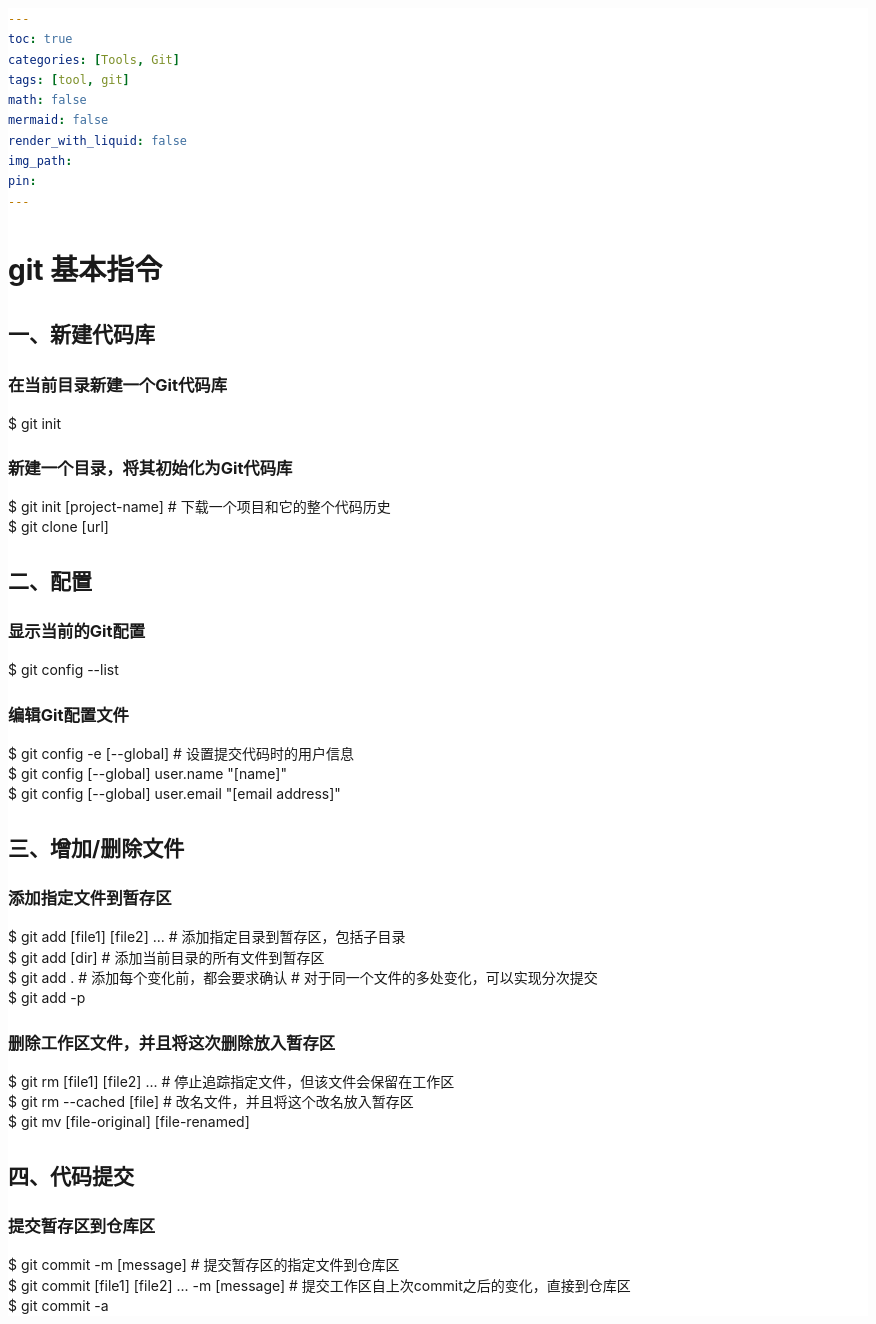 ```yaml
---
toc: true
categories: [Tools, Git]
tags: [tool, git]
math: false
mermaid: false
render_with_liquid: false
img_path: 
pin: 
---
```


# git 基本指令
## 一、新建代码库

### 在当前目录新建一个Git代码库
$ git init

### 新建一个目录，将其初始化为Git代码库
$ git init [project-name] # 下载一个项目和它的整个代码历史  
$ git clone [url]

## 二、配置
### 显示当前的Git配置
$ git config --list  

### 编辑Git配置文件
$ git config -e [--global] # 设置提交代码时的用户信息  
$ git config [--global] user.name "[name]"  
$ git config [--global] user.email "[email address]"  

## 三、增加/删除文件
### 添加指定文件到暂存区
$ git add [file1] [file2] ... # 添加指定目录到暂存区，包括子目录  
$ git add [dir] # 添加当前目录的所有文件到暂存区  
$ git add . # 添加每个变化前，都会要求确认 # 对于同一个文件的多处变化，可以实现分次提交  
$ git add -p  

### 删除工作区文件，并且将这次删除放入暂存区
$ git rm [file1] [file2] ... # 停止追踪指定文件，但该文件会保留在工作区  
$ git rm --cached [file] # 改名文件，并且将这个改名放入暂存区  
$ git mv [file-original] [file-renamed]  

## 四、代码提交
### 提交暂存区到仓库区
$ git commit -m [message] # 提交暂存区的指定文件到仓库区  
$ git commit [file1] [file2] ... -m [message] # 提交工作区自上次commit之后的变化，直接到仓库区  
$ git commit -a  

